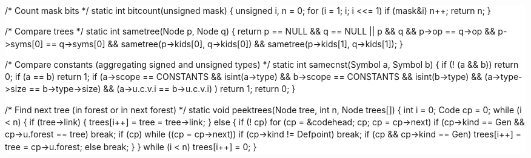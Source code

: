 /* Count mask bits */
static int bitcount(unsigned mask) {
  unsigned i, n = 0;
  for (i = 1; i; i <<= 1)
    if (mask&i)
      n++;
  return n;
}

/* Compare trees */
static int sametree(Node p, Node q) {
  return p == NULL && q == NULL
    || p && q && p->op == q->op && p->syms[0] == q->syms[0]
    && sametree(p->kids[0], q->kids[0])
    && sametree(p->kids[1], q->kids[1]);
}

/* Compare constants (aggregating signed and unsigned types) */
static int samecnst(Symbol a, Symbol b)
{
  if (! (a && b))
    return 0;
  if (a == b)
    return 1;
  if (a->scope == CONSTANTS && isint(a->type)
      && b->scope == CONSTANTS && isint(b->type)
      && (a->type->size == b->type->size)
      && (a->u.c.v.i == b->u.c.v.i) )
    return 1;
  return 0;
}

/* Find next tree (in forest or in next forest) */
static void peektrees(Node tree, int n, Node trees[])
{
  int i = 0;
  Code cp = 0;
  while (i < n) {
    if (tree->link) {
      trees[i++] = tree = tree->link;
    } else {
      if (! cp)
        for (cp = &codehead; cp; cp = cp->next)
          if (cp->kind == Gen && cp->u.forest == tree)
            break;
      if (cp)
        while ((cp = cp->next))
          if (cp->kind != Defpoint)
            break;
      if (cp && cp->kind == Gen)
        trees[i++] = tree = cp->u.forest;
      else
        break;
    }
  }
  while (i < n)
    trees[i++] = 0;
}

